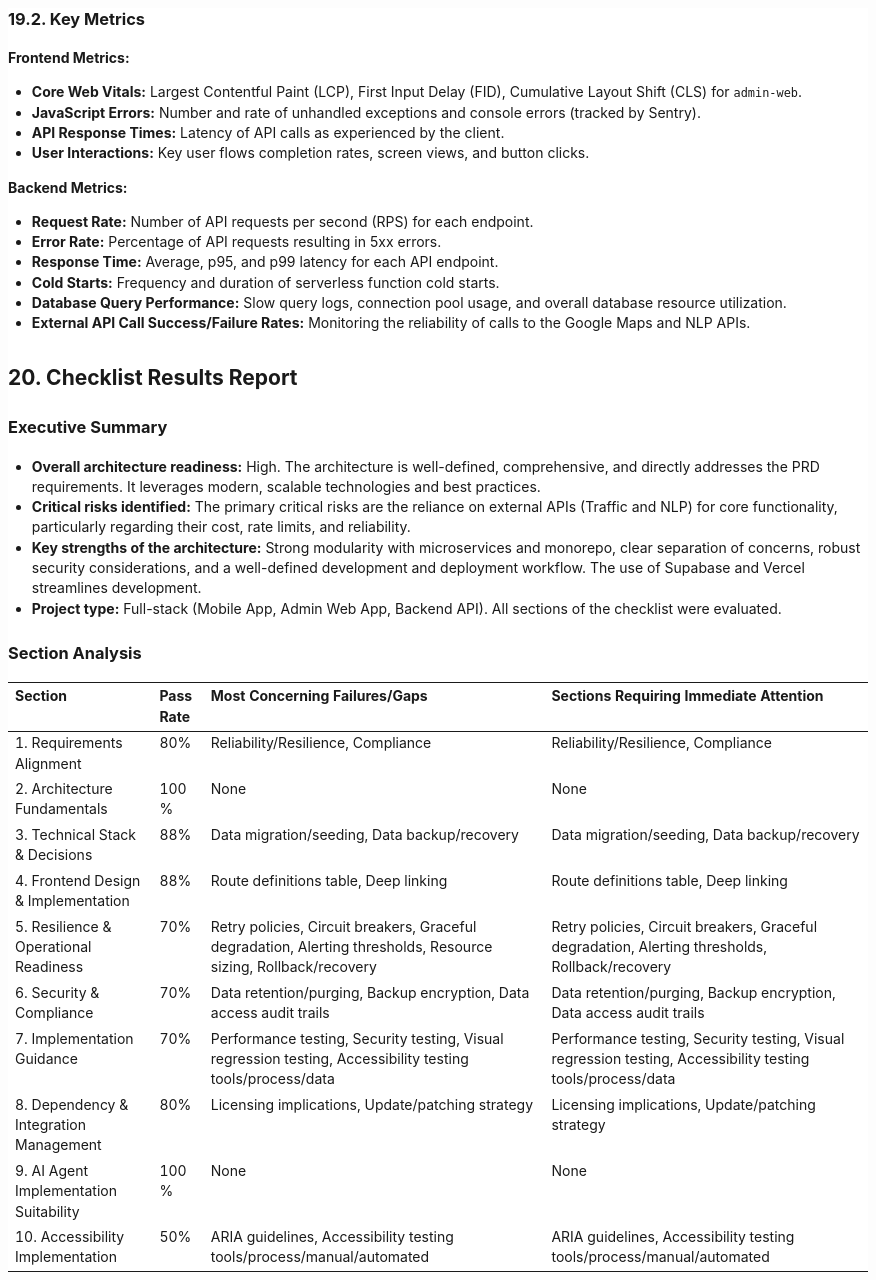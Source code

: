 ### 19.2. Key Metrics

**Frontend Metrics:**

- **Core Web Vitals:** Largest Contentful Paint (LCP), First Input Delay (FID), Cumulative Layout Shift (CLS) for `admin-web`.
- **JavaScript Errors:** Number and rate of unhandled exceptions and console errors (tracked by Sentry).
- **API Response Times:** Latency of API calls as experienced by the client.
- **User Interactions:** Key user flows completion rates, screen views, and button clicks.

**Backend Metrics:**

- **Request Rate:** Number of API requests per second (RPS) for each endpoint.
- **Error Rate:** Percentage of API requests resulting in 5xx errors.
- **Response Time:** Average, p95, and p99 latency for each API endpoint.
- **Cold Starts:** Frequency and duration of serverless function cold starts.
- **Database Query Performance:** Slow query logs, connection pool usage, and overall database resource utilization.
- **External API Call Success/Failure Rates:** Monitoring the reliability of calls to the Google Maps and NLP APIs.

## 20. Checklist Results Report

### Executive Summary

- **Overall architecture readiness:** High. The architecture is well-defined, comprehensive, and directly addresses the PRD requirements. It leverages modern, scalable technologies and best practices.
- **Critical risks identified:** The primary critical risks are the reliance on external APIs (Traffic and NLP) for core functionality, particularly regarding their cost, rate limits, and reliability.
- **Key strengths of the architecture:** Strong modularity with microservices and monorepo, clear separation of concerns, robust security considerations, and a well-defined development and deployment workflow. The use of Supabase and Vercel streamlines development.
- **Project type:** Full-stack (Mobile App, Admin Web App, Backend API). All sections of the checklist were evaluated.

### Section Analysis

| Section                                | Pass Rate | Most Concerning Failures/Gaps                                                                                   | Sections Requiring Immediate Attention                                                                     |
| :------------------------------------- | :-------- | :-------------------------------------------------------------------------------------------------------------- | :--------------------------------------------------------------------------------------------------------- |
| 1. Requirements Alignment              | 80%       | Reliability/Resilience, Compliance                                                                              | Reliability/Resilience, Compliance                                                                         |
| 2. Architecture Fundamentals           | 100%      | None                                                                                                            | None                                                                                                       |
| 3. Technical Stack & Decisions         | 88%       | Data migration/seeding, Data backup/recovery                                                                    | Data migration/seeding, Data backup/recovery                                                               |
| 4. Frontend Design & Implementation    | 88%       | Route definitions table, Deep linking                                                                           | Route definitions table, Deep linking                                                                      |
| 5. Resilience & Operational Readiness  | 70%       | Retry policies, Circuit breakers, Graceful degradation, Alerting thresholds, Resource sizing, Rollback/recovery | Retry policies, Circuit breakers, Graceful degradation, Alerting thresholds, Rollback/recovery             |
| 6. Security & Compliance               | 70%       | Data retention/purging, Backup encryption, Data access audit trails                                             | Data retention/purging, Backup encryption, Data access audit trails                                        |
| 7. Implementation Guidance             | 70%       | Performance testing, Security testing, Visual regression testing, Accessibility testing tools/process/data      | Performance testing, Security testing, Visual regression testing, Accessibility testing tools/process/data |
| 8. Dependency & Integration Management | 80%       | Licensing implications, Update/patching strategy                                                                | Licensing implications, Update/patching strategy                                                           |
| 9. AI Agent Implementation Suitability | 100%      | None                                                                                                            | None                                                                                                       |
| 10. Accessibility Implementation       | 50%       | ARIA guidelines, Accessibility testing tools/process/manual/automated                                           | ARIA guidelines, Accessibility testing tools/process/manual/automated                                      |
